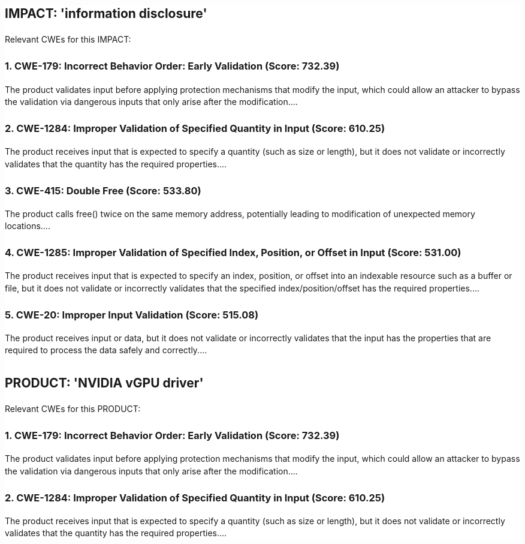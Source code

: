 ## IMPACT: 'information disclosure'

Relevant CWEs for this IMPACT:

### 1. CWE-179: Incorrect Behavior Order: Early Validation (Score: 732.39)

The product validates input before applying protection mechanisms that modify the input, which could allow an attacker to bypass the validation via dangerous inputs that only arise after the modification....

### 2. CWE-1284: Improper Validation of Specified Quantity in Input (Score: 610.25)

The product receives input that is expected to specify a quantity (such as size or length), but it does not validate or incorrectly validates that the quantity has the required properties....

### 3. CWE-415: Double Free (Score: 533.80)

The product calls free() twice on the same memory address, potentially leading to modification of unexpected memory locations....

### 4. CWE-1285: Improper Validation of Specified Index, Position, or Offset in Input (Score: 531.00)

The product receives input that is expected to specify an index, position, or offset into an indexable resource such as a buffer or file, but it does not validate or incorrectly validates that the specified index/position/offset has the required properties....

### 5. CWE-20: Improper Input Validation (Score: 515.08)

The product receives input or data, but it does
        not validate or incorrectly validates that the input has the
        properties that are required to process the data safely and
        correctly....

## PRODUCT: 'NVIDIA vGPU driver'

Relevant CWEs for this PRODUCT:

### 1. CWE-179: Incorrect Behavior Order: Early Validation (Score: 732.39)

The product validates input before applying protection mechanisms that modify the input, which could allow an attacker to bypass the validation via dangerous inputs that only arise after the modification....

### 2. CWE-1284: Improper Validation of Specified Quantity in Input (Score: 610.25)

The product receives input that is expected to specify a quantity (such as size or length), but it does not validate or incorrectly validates that the quantity has the required properties....
